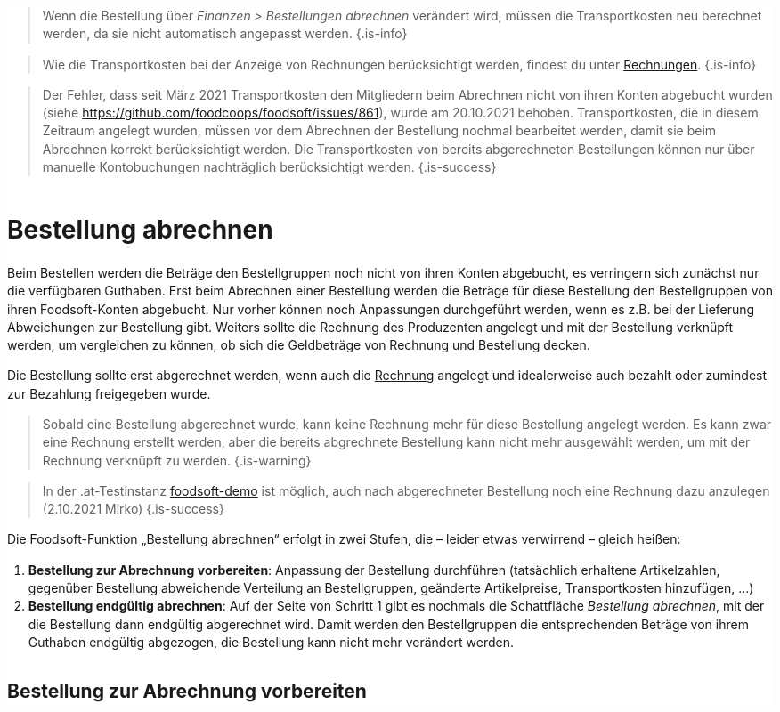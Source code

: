 > Wenn die Bestellung über *Finanzen > Bestellungen abrechnen* verändert wird, müssen die Transportkosten neu berechnet werden, da sie nicht automatisch angepasst werden.
{.is-info}

> Wie die Transportkosten bei der Anzeige von Rechnungen berücksichtigt werden, findest du unter [Rechnungen](/de/documentation/admin/finances/invoices).
{.is-info}


> Der Fehler, dass seit März 2021 Transportkosten den Mitgliedern beim Abrechnen nicht von ihren Konten abgebucht wurden (siehe https://github.com/foodcoops/foodsoft/issues/861), wurde am 20.10.2021 behoben. Transportkosten, die in diesem Zeitraum angelegt wurden, müssen vor dem Abrechnen der Bestellung nochmal bearbeitet werden, damit sie beim Abrechnen korrekt berücksichtigt werden. Die Transportkosten von bereits abgerechneten Bestellungen können nur über manuelle Kontobuchungen nachträglich berücksichtigt werden.
{.is-success}


# Bestellung abrechnen

Beim Bestellen werden die Beträge den Bestellgruppen noch nicht von ihren Konten abgebucht, es verringern sich zunächst nur die verfügbaren Guthaben. Erst beim Abrechnen einer Bestellung werden die Beträge für diese Bestellung den Bestellgruppen von ihren Foodsoft-Konten abgebucht. Nur vorher können noch Anpassungen durchgeführt werden, wenn es z.B. bei der Lieferung Abweichungen zur Bestellung gibt. Weiters sollte die Rechnung des Produzenten angelegt und mit der Bestellung verknüpft werden, um vergleichen zu können, ob sich die Geldbeträge von Rechnung und Bestellung decken.

Die Bestellung sollte erst abgerechnet werden, wenn auch die [Rechnung](/de/documentation/admin/finances/invoices) angelegt und idealerweise auch bezahlt oder zumindest zur Bezahlung freigegeben wurde.

> Sobald eine Bestellung abgerechnet wurde, kann keine Rechnung mehr für
> diese Bestellung angelegt werden. Es kann zwar eine Rechnung erstellt
> werden, aber die bereits abgrechnete Bestellung kann nicht mehr ausgewählt werden, um mit der Rechnung verknüpft zu werden.
{.is-warning}

> In der .at-Testinstanz [foodsoft-demo](/de/documentation/admin/foodsoft-demo) ist möglich, auch nach abgerechneter Bestellung noch eine  Rechnung dazu anzulegen (2.10.2021 Mirko)
{.is-success}

Die Foodsoft-Funktion  „Bestellung abrechnen“ erfolgt in zwei Stufen, die – leider etwas verwirrend – gleich heißen:

1. **Bestellung zur Abrechnung vorbereiten**: Anpassung der Bestellung durchführen (tatsächlich erhaltene Artikelzahlen, gegenüber Bestellung abweichende Verteilung an Bestellgruppen, geänderte Artikelpreise, Transportkosten hinzufügen, ...) 
2. **Bestellung endgültig abrechnen**: Auf der Seite von Schritt 1 gibt es nochmals die Schattfläche *Bestellung abrechnen*, mit der die Bestellung dann endgültig abgerechnet wird. Damit werden den Bestellgruppen die entsprechenden Beträge von ihrem Guthaben endgültig abgezogen, die Bestellung kann nicht mehr verändert werden. 

## Bestellung zur Abrechnung vorbereiten
